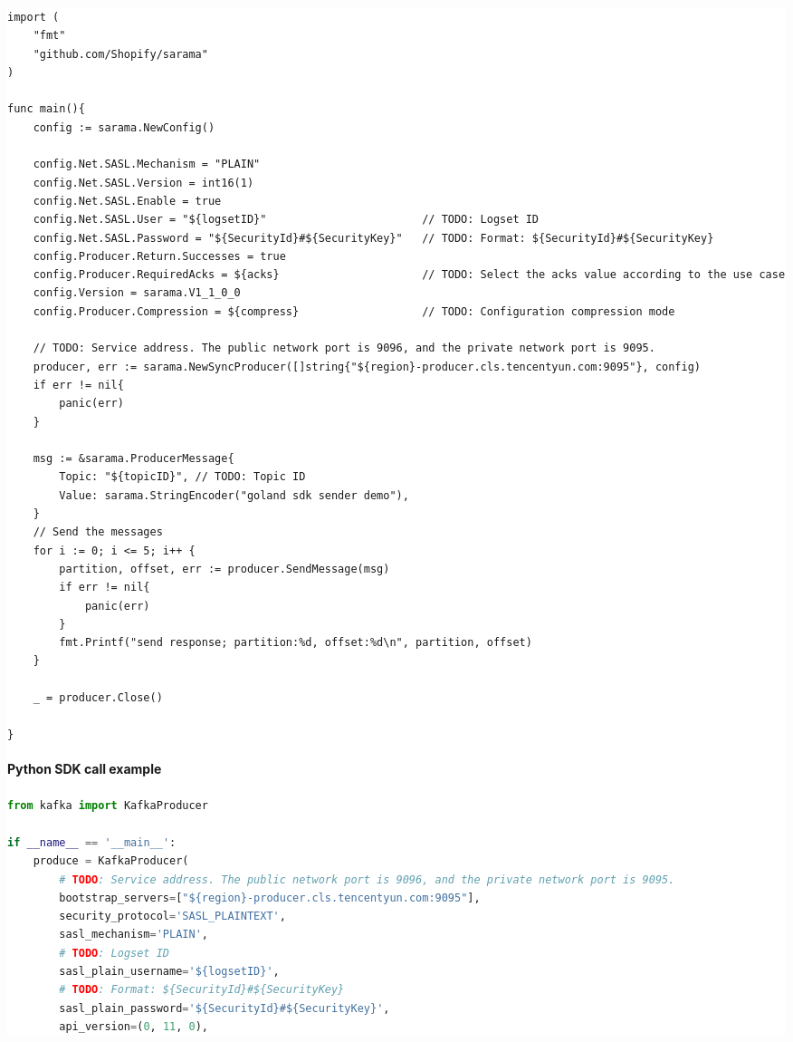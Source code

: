 ```golang
import (
    "fmt"
    "github.com/Shopify/sarama"
)

func main(){
    config := sarama.NewConfig()

    config.Net.SASL.Mechanism = "PLAIN"
    config.Net.SASL.Version = int16(1)
    config.Net.SASL.Enable = true
    config.Net.SASL.User = "${logsetID}"                        // TODO: Logset ID
    config.Net.SASL.Password = "${SecurityId}#${SecurityKey}"   // TODO: Format: ${SecurityId}#${SecurityKey}
    config.Producer.Return.Successes = true
    config.Producer.RequiredAcks = ${acks}                      // TODO: Select the acks value according to the use case
    config.Version = sarama.V1_1_0_0
    config.Producer.Compression = ${compress}                   // TODO: Configuration compression mode

    // TODO: Service address. The public network port is 9096, and the private network port is 9095.
    producer, err := sarama.NewSyncProducer([]string{"${region}-producer.cls.tencentyun.com:9095"}, config)
    if err != nil{
        panic(err)
    }

    msg := &sarama.ProducerMessage{
        Topic: "${topicID}", // TODO: Topic ID
        Value: sarama.StringEncoder("goland sdk sender demo"),
    }
    // Send the messages
    for i := 0; i <= 5; i++ {
        partition, offset, err := producer.SendMessage(msg)
        if err != nil{
            panic(err)
        }
        fmt.Printf("send response; partition:%d, offset:%d\n", partition, offset)
    }

    _ = producer.Close()

}
```

#### Python SDK call example

```python
from kafka import KafkaProducer

if __name__ == '__main__':
    produce = KafkaProducer(
        # TODO: Service address. The public network port is 9096, and the private network port is 9095.
        bootstrap_servers=["${region}-producer.cls.tencentyun.com:9095"],
        security_protocol='SASL_PLAINTEXT',
        sasl_mechanism='PLAIN',
        # TODO: Logset ID
        sasl_plain_username='${logsetID}',
        # TODO: Format: ${SecurityId}#${SecurityKey}
        sasl_plain_password='${SecurityId}#${SecurityKey}',
        api_version=(0, 11, 0),
```
